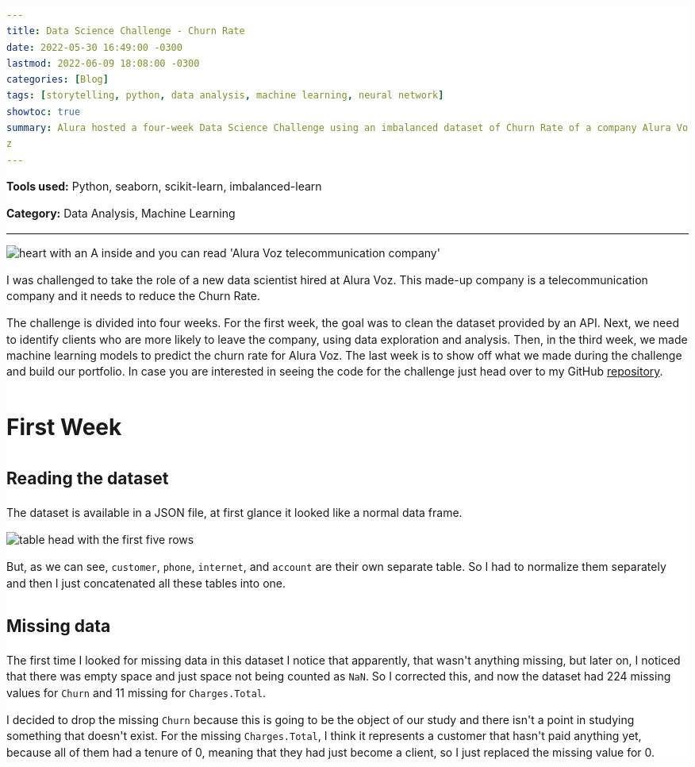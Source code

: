 ```yaml
---
title: Data Science Challenge - Churn Rate
date: 2022-05-30 16:49:00 -0300
lastmod: 2022-06-09 18:08:00 -0300
categories: [Blog]
tags: [storytelling, python, data analysis, machine learning, neural network]
showtoc: true
summary: Alura hosted a four-week Data Science Challenge using an imbalanced dataset of Churn Rate of a company Alura Voz
---
```


**Tools used:** Python, seaborn, scikit-learn, imbalanced-learn

**Category:** Data Analysis, Machine Learning

---



![heart with an A inside and you can read 'Alura Voz telecommunication company'](https://raw.githubusercontent.com/devmedeiros/Challenge-Data-Science/main/aluravoz.png#center)

I was challenged to take the role of a new data scientist hired at Alura Voz. This made-up company is a telecommunication company and it needs to reduce the Churn Rate.

The challenge is divided into four weeks. For the first week, the goal was to clean the dataset provided by an API. Next, we need to identify clients who are more likely to leave the company, using data exploration and analysis. Then, in the third week, we made machine learning models to predict the churn rate for Alura Voz. The last week is to show off what we made during the challenge and build our portfolio. In case you are interested in seeing the code for the challenge just head over to my GitHub [repository](https://github.com/devmedeiros/Challenge-Data-Science).

# First Week

## Reading the dataset

The dataset is available in a JSON file, at first glance it looked like a normal data frame.

![table head with the first five rows](https://raw.githubusercontent.com/devmedeiros/Challenge-Data-Science/main/1%20-%20Data%20Cleaning/table_head.png#center)

But, as we can see, `customer`, `phone`, `internet`, and `account` are their own separate table. So I had to normalize them separately and then I just concatenated all these tables into one.

## Missing data

The first time I looked for missing data in this dataset I notice that apparently, that wasn't anything missing, but later on, I noticed that there was empty space and just space not being counted as `NaN`. So I corrected this, and now the dataset had 224 missing values for `Churn` and 11 missing for `Charges.Total`.

I decided to drop the missing `Churn` because this is going to be the object of our study and there isn't a point in studying something that doesn't exist. For the missing `Charges.Total`, I think it represents a customer that hasn't paid anything yet, because all of them had a tenure of 0, meaning that they had just become a client, so I just replaced the missing value for 0.


[^1]: [imbalanced-learn documentation](https://imbalanced-learn.org/stable/references/generated/imblearn.over_sampling.SMOTE.html)
[^2]: [Accuracy, Precision, Recall or F1? - Koo Ping Shung](https://towardsdatascience.com/accuracy-precision-recall-or-f1-331fb37c5cb9)
[^3]: [scikit-learn documentation](https://scikit-learn.org/stable/modules/generated/sklearn.neural_network.MLPClassifier.html)